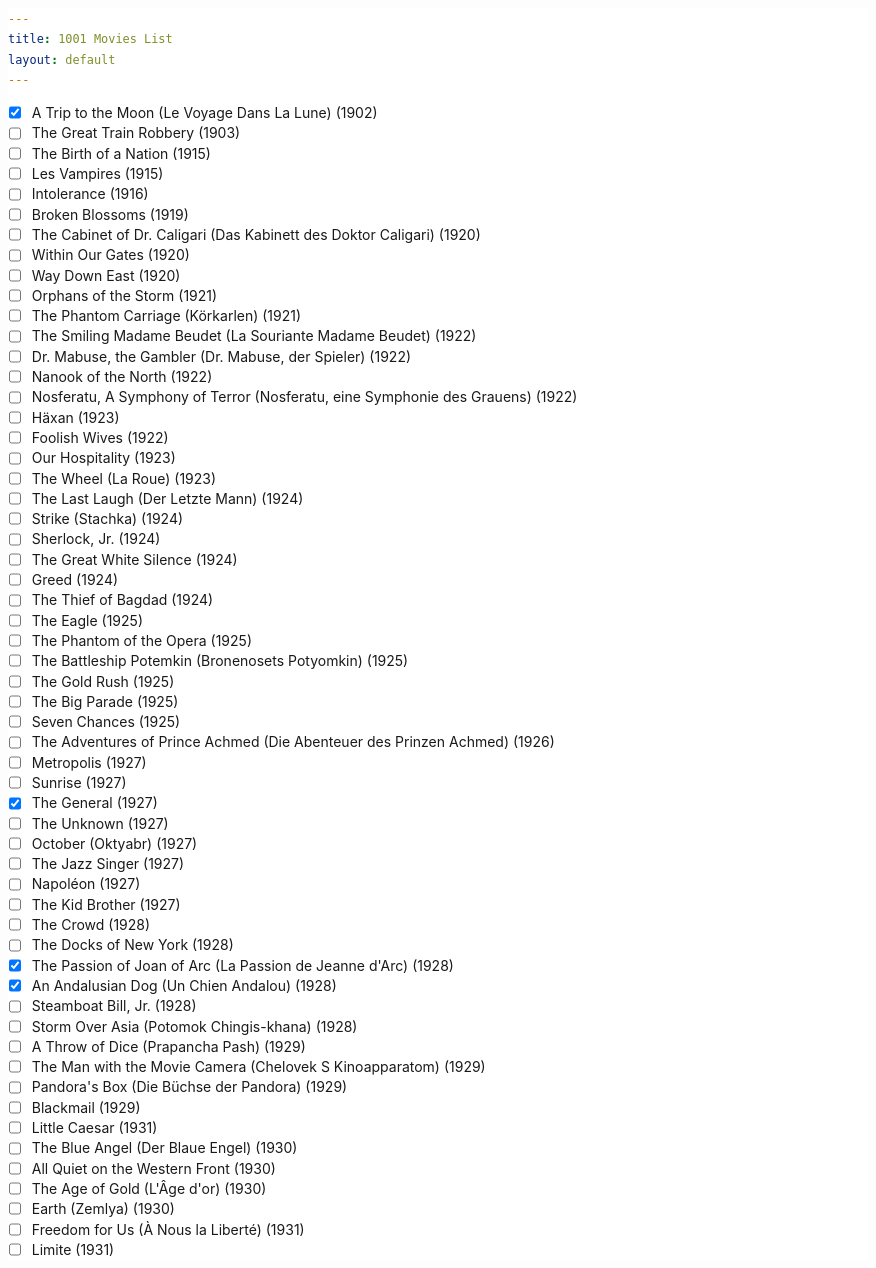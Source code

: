 ```yaml
---
title: 1001 Movies List
layout: default
---
```


- [X] A Trip to the Moon (Le Voyage Dans La Lune) (1902)
- [ ] The Great Train Robbery (1903)
- [ ] The Birth of a Nation (1915)
- [ ] Les Vampires (1915)
- [ ] Intolerance (1916)
- [ ] Broken Blossoms (1919)
- [ ] The Cabinet of Dr. Caligari (Das Kabinett des Doktor Caligari) (1920)
- [ ] Within Our Gates (1920)
- [ ] Way Down East (1920)
- [ ] Orphans of the Storm (1921)
- [ ] The Phantom Carriage (Körkarlen) (1921)
- [ ] The Smiling Madame Beudet (La Souriante Madame Beudet) (1922)
- [ ] Dr. Mabuse, the Gambler (Dr. Mabuse, der Spieler) (1922)
- [ ] Nanook of the North (1922)
- [ ] Nosferatu, A Symphony of Terror (Nosferatu, eine Symphonie des Grauens) (1922)
- [ ] Häxan (1923)
- [ ] Foolish Wives (1922)
- [ ] Our Hospitality (1923)
- [ ] The Wheel (La Roue) (1923)
- [ ] The Last Laugh (Der Letzte Mann) (1924)
- [ ] Strike (Stachka) (1924)
- [ ] Sherlock, Jr. (1924)
- [ ] The Great White Silence (1924)
- [ ] Greed (1924)
- [ ] The Thief of Bagdad (1924)
- [ ] The Eagle (1925)
- [ ] The Phantom of the Opera (1925)
- [ ] The Battleship Potemkin (Bronenosets Potyomkin) (1925)
- [ ] The Gold Rush (1925)
- [ ] The Big Parade (1925)
- [ ] Seven Chances (1925)
- [ ] The Adventures of Prince Achmed (Die Abenteuer des Prinzen Achmed) (1926)
- [ ] Metropolis (1927)
- [ ] Sunrise (1927)
- [X] The General (1927)
- [ ] The Unknown (1927)
- [ ] October (Oktyabr) (1927)
- [ ] The Jazz Singer (1927)
- [ ] Napoléon (1927)
- [ ] The Kid Brother (1927)
- [ ] The Crowd (1928)
- [ ] The Docks of New York (1928)
- [X] The Passion of Joan of Arc (La Passion de Jeanne d'Arc) (1928)
- [X] An Andalusian Dog (Un Chien Andalou) (1928)
- [ ] Steamboat Bill, Jr. (1928)
- [ ] Storm Over Asia (Potomok Chingis-khana) (1928)
- [ ] A Throw of Dice (Prapancha Pash) (1929)
- [ ] The Man with the Movie Camera (Chelovek S Kinoapparatom) (1929)
- [ ] Pandora's Box (Die Büchse der Pandora) (1929)
- [ ] Blackmail (1929)
- [ ] Little Caesar (1931)
- [ ] The Blue Angel (Der Blaue Engel) (1930)
- [ ] All Quiet on the Western Front (1930)
- [ ] The Age of Gold (L'Âge d'or) (1930)
- [ ] Earth (Zemlya) (1930)
- [ ] Freedom for Us (À Nous la Liberté) (1931)
- [ ] Limite (1931)